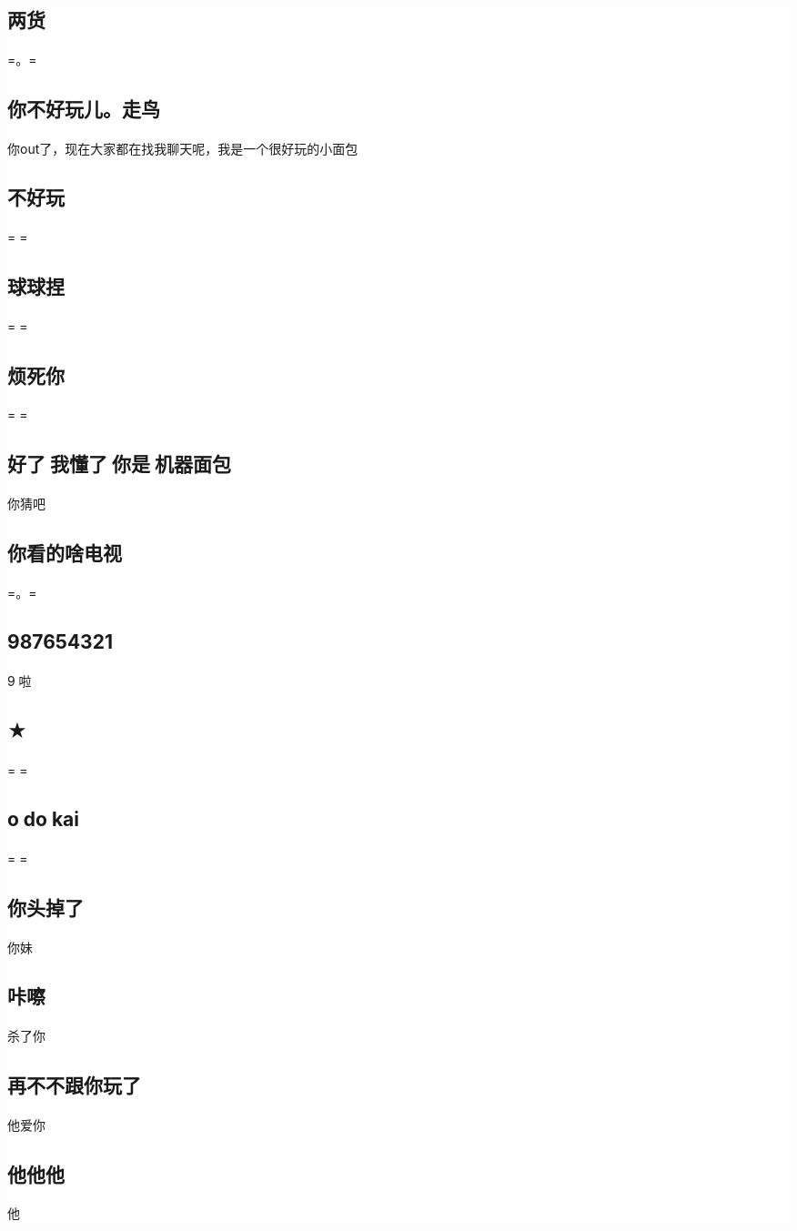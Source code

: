 ## 两货
=。=

## 你不好玩儿。走鸟
你out了，现在大家都在找我聊天呢，我是一个很好玩的小面包

## 不好玩
= =

## 球球捏
= =

## 烦死你
= =

## 好了   我懂了  你是 机器面包
你猜吧

## 你看的啥电视
=。=

## 987654321
9 啦

## ★
= =

## o do kai
= =

## 你头掉了
你妹

## 咔嚓
杀了你

## 再不不跟你玩了
他爱你

## 他他他
他
